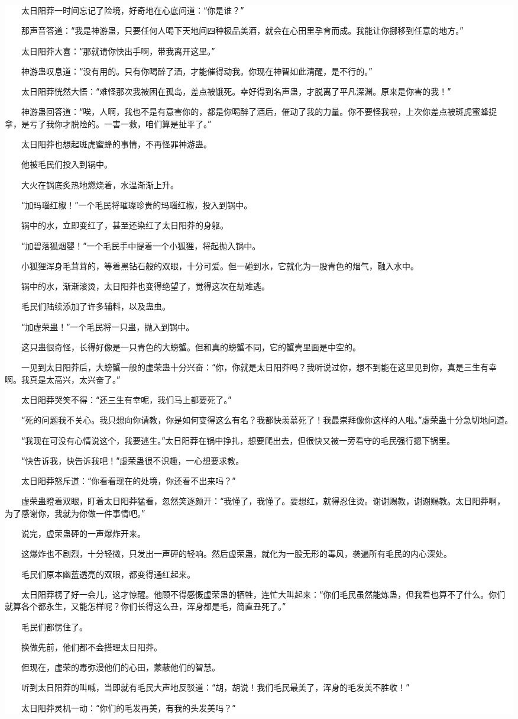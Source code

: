 　　太日阳莽一时间忘记了险境，好奇地在心底问道：“你是谁？”

　　那声音答道：“我是神游蛊，只要任何人喝下天地间四种极品美酒，就会在心田里孕育而成。我能让你挪移到任意的地方。”

　　太日阳莽大喜：“那就请你快出手啊，带我离开这里。”

　　神游蛊叹息道：“没有用的。只有你喝醉了酒，才能催得动我。你现在神智如此清醒，是不行的。”

　　太日阳莽恍然大悟：“难怪那次我被困在孤岛，差点被饿死。幸好得到名声蛊，才脱离了平凡深渊。原来是你害的我！”

　　神游蛊回答道：“唉，人啊，我也不是有意害你的，都是你喝醉了酒后，催动了我的力量。你不要怪我啦，上次你差点被斑虎蜜蜂捉拿，是亏了我你才脱险的。一害一救，咱们算是扯平了。”

　　太日阳莽也想起斑虎蜜蜂的事情，不再怪罪神游蛊。

　　他被毛民们投入到锅中。

　　大火在锅底炙热地燃烧着，水温渐渐上升。

　　“加玛瑙红椒！”一个毛民将璀璨珍贵的玛瑙红椒，投入到锅中。

　　锅中的水，立即变红了，甚至还染红了太日阳莽的身躯。

　　“加碧落狐烟婴！”一个毛民手中提着一个小狐狸，将起抛入锅中。

　　小狐狸浑身毛茸茸的，等着黑钻石般的双眼，十分可爱。但一碰到水，它就化为一股青色的烟气，融入水中。

　　锅中的水，渐渐滚烫，太日阳莽也变得绝望了，觉得这次在劫难逃。

　　毛民们陆续添加了许多辅料，以及蛊虫。

　　“加虚荣蛊！”一个毛民将一只蛊，抛入到锅中。

　　这只蛊很奇怪，长得好像是一只青色的大螃蟹。但和真的螃蟹不同，它的蟹壳里面是中空的。

　　一见到太日阳莽后，大螃蟹一般的虚荣蛊十分兴奋：“你，你就是太日阳莽吗？我听说过你，想不到能在这里见到你，真是三生有幸啊。我真是太高兴，太兴奋了。”

　　太日阳莽哭笑不得：“还三生有幸呢，我们马上都要死了。”

　　“死的问题我不关心。我只想向你请教，你是如何变得这么有名？我都快羡慕死了！我最崇拜像你这样的人啦。”虚荣蛊十分急切地问道。

　　“我现在可没有心情说这个，我要逃生。”太日阳莽在锅中挣扎，想要爬出去，但很快又被一旁看守的毛民强行摁下锅里。

　　“快告诉我，快告诉我吧！”虚荣蛊很不识趣，一心想要求教。

　　太日阳莽怒斥道：“你看看现在的处境，你还看不出来吗？”

　　虚荣蛊瞪着双眼，盯着太日阳莽猛看，忽然笑逐颜开：“我懂了，我懂了。要想红，就得忍住烫。谢谢赐教，谢谢赐教。太日阳莽啊，为了感谢你，我就为你做一件事情吧。”

　　说完，虚荣蛊砰的一声爆炸开来。

　　这爆炸也不剧烈，十分轻微，只发出一声砰的轻响。然后虚荣蛊，就化为一股无形的毒风，袭遍所有毛民的内心深处。

　　毛民们原本幽蓝透亮的双眼，都变得通红起来。

　　太日阳莽楞了好一会儿，这才惊醒。他顾不得感慨虚荣蛊的牺牲，连忙大叫起来：“你们毛民虽然能炼蛊，但我看也算不了什么。你们就算各个都永生，又能怎样呢？你们长得这么丑，浑身都是毛，简直丑死了。”

　　毛民们都愣住了。

　　换做先前，他们都不会搭理太日阳莽。

　　但现在，虚荣的毒弥漫他们的心田，蒙蔽他们的智慧。

　　听到太日阳莽的叫喊，当即就有毛民大声地反驳道：“胡，胡说！我们毛民最美了，浑身的毛发美不胜收！”

　　太日阳莽灵机一动：“你们的毛发再美，有我的头发美吗？”

